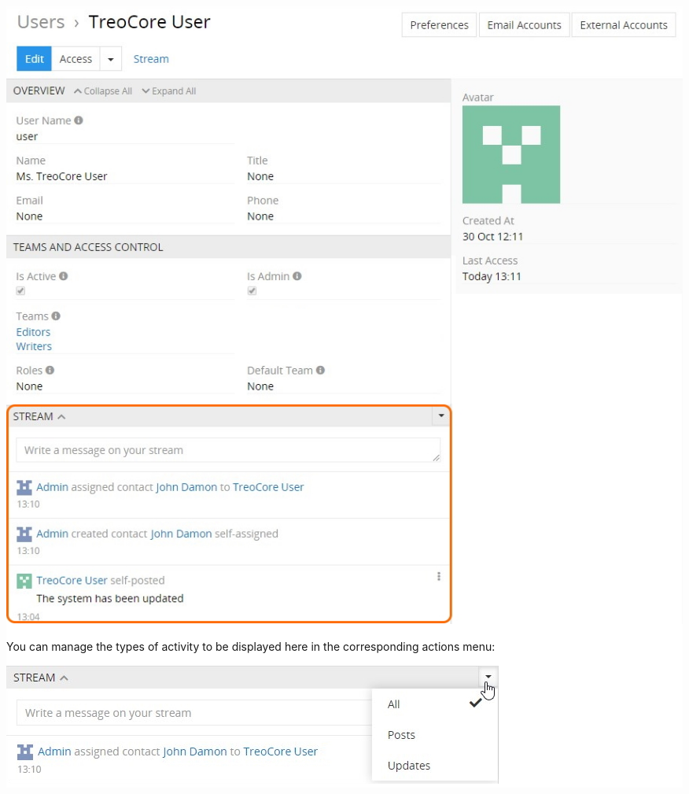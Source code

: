 ![User profile stream](../../_assets/user-interface/user-profile-stream.jpg)

You can manage the types of activity to be displayed here in the corresponding actions menu:

![User profile stream menu](../../_assets/user-interface/user-profile-stream-menu.jpg)
